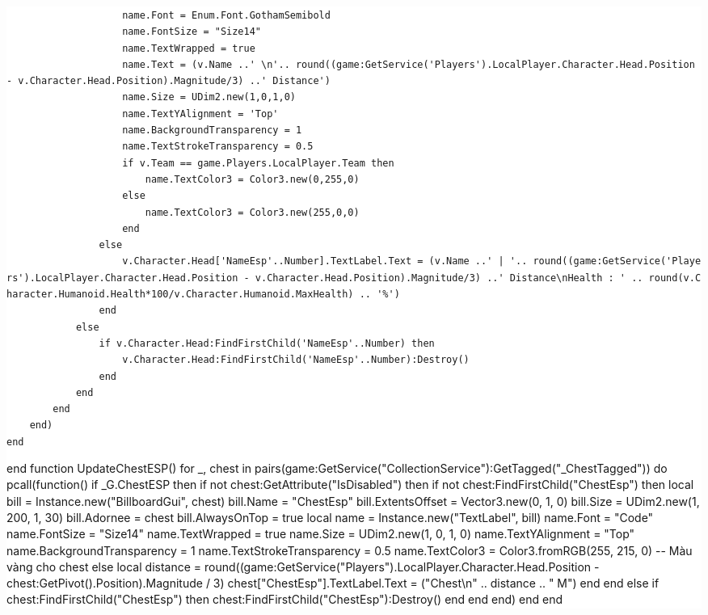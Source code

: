 						name.Font = Enum.Font.GothamSemibold
						name.FontSize = "Size14"
						name.TextWrapped = true
						name.Text = (v.Name ..' \n'.. round((game:GetService('Players').LocalPlayer.Character.Head.Position - v.Character.Head.Position).Magnitude/3) ..' Distance')
						name.Size = UDim2.new(1,0,1,0)
						name.TextYAlignment = 'Top'
						name.BackgroundTransparency = 1
						name.TextStrokeTransparency = 0.5
						if v.Team == game.Players.LocalPlayer.Team then
							name.TextColor3 = Color3.new(0,255,0)
						else
							name.TextColor3 = Color3.new(255,0,0)
						end
					else
						v.Character.Head['NameEsp'..Number].TextLabel.Text = (v.Name ..' | '.. round((game:GetService('Players').LocalPlayer.Character.Head.Position - v.Character.Head.Position).Magnitude/3) ..' Distance\nHealth : ' .. round(v.Character.Humanoid.Health*100/v.Character.Humanoid.MaxHealth) .. '%')
					end
				else
					if v.Character.Head:FindFirstChild('NameEsp'..Number) then
						v.Character.Head:FindFirstChild('NameEsp'..Number):Destroy()
					end
				end
			end
		end)
	end
end
function UpdateChestESP()
    for _, chest in pairs(game:GetService("CollectionService"):GetTagged("_ChestTagged")) do
        pcall(function()
            if _G.ChestESP then
                if not chest:GetAttribute("IsDisabled") then
                    if not chest:FindFirstChild("ChestEsp") then
                        local bill = Instance.new("BillboardGui", chest)
                        bill.Name = "ChestEsp"
                        bill.ExtentsOffset = Vector3.new(0, 1, 0)
                        bill.Size = UDim2.new(1, 200, 1, 30)
                        bill.Adornee = chest
                        bill.AlwaysOnTop = true
                        local name = Instance.new("TextLabel", bill)
                        name.Font = "Code"
                        name.FontSize = "Size14"
                        name.TextWrapped = true
                        name.Size = UDim2.new(1, 0, 1, 0)
                        name.TextYAlignment = "Top"
                        name.BackgroundTransparency = 1
                        name.TextStrokeTransparency = 0.5
                        name.TextColor3 = Color3.fromRGB(255, 215, 0) -- Màu vàng cho chest
                    else
                        local distance = round((game:GetService("Players").LocalPlayer.Character.Head.Position - chest:GetPivot().Position).Magnitude / 3)
                        chest["ChestEsp"].TextLabel.Text = ("Chest\n" .. distance .. " M")
                    end
                end
            else
                if chest:FindFirstChild("ChestEsp") then
                    chest:FindFirstChild("ChestEsp"):Destroy()
                end
            end
        end)
    end
end
